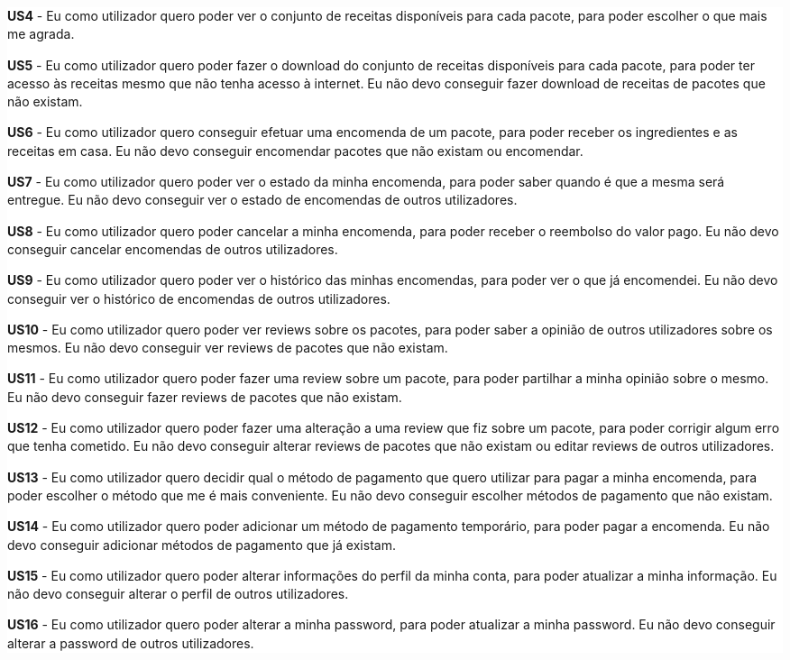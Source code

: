 **US4** - Eu como utilizador quero poder ver o conjunto de receitas disponíveis para cada pacote, para poder escolher o
que mais me agrada.

**US5** - Eu como utilizador quero poder fazer o download do conjunto de receitas disponíveis para cada pacote, para
poder ter acesso às receitas mesmo que não tenha acesso à internet. Eu não devo conseguir fazer download de receitas de
pacotes que não existam.

**US6** - Eu como utilizador quero conseguir efetuar uma encomenda de um pacote, para poder receber os ingredientes e as
receitas em casa. Eu não devo conseguir encomendar pacotes que não existam ou encomendar.

**US7** - Eu como utilizador quero poder ver o estado da minha encomenda, para poder saber quando é que a mesma será
entregue. Eu não devo conseguir ver o estado de encomendas de outros utilizadores.

**US8** - Eu como utilizador quero poder cancelar a minha encomenda, para poder receber o reembolso do valor pago. Eu
não devo conseguir cancelar encomendas de outros utilizadores.

**US9** - Eu como utilizador quero poder ver o histórico das minhas encomendas, para poder ver o que já encomendei. Eu
não devo conseguir ver o histórico de encomendas de outros utilizadores.

**US10** - Eu como utilizador quero poder ver reviews sobre os pacotes, para poder saber a opinião de outros
utilizadores sobre os mesmos. Eu não devo conseguir ver reviews de pacotes que não existam.

**US11** - Eu como utilizador quero poder fazer uma review sobre um pacote, para poder partilhar a minha opinião sobre o
mesmo. Eu não devo conseguir fazer reviews de pacotes que não existam.

**US12** - Eu como utilizador quero poder fazer uma alteração a uma review que fiz sobre um pacote, para poder corrigir
algum erro que tenha cometido. Eu não devo conseguir alterar reviews de pacotes que não existam ou editar reviews de
outros utilizadores.

**US13** - Eu como utilizador quero decidir qual o método de pagamento que quero utilizar para pagar a minha encomenda,
para poder escolher o método que me é mais conveniente. Eu não devo conseguir escolher métodos de pagamento que não
existam.

**US14** - Eu como utilizador quero poder adicionar um método de pagamento temporário, para poder pagar a encomenda.
Eu não devo conseguir adicionar métodos de pagamento que já existam.

**US15** - Eu como utilizador quero poder alterar informações do perfil da minha conta, para poder atualizar a minha
informação. Eu não devo conseguir alterar o perfil de outros utilizadores.

**US16** - Eu como utilizador quero poder alterar a minha password, para poder atualizar a minha password. Eu não devo
conseguir alterar a password de outros utilizadores.
